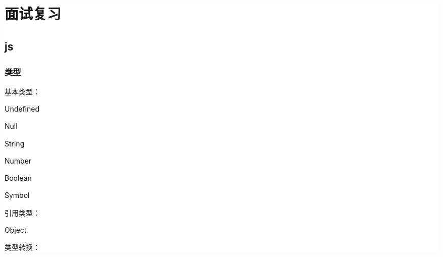 # 面试复习

## js

### 类型

基本类型：

Undefined

Null

String

Number

Boolean

Symbol



引用类型：

Object



类型转换：

